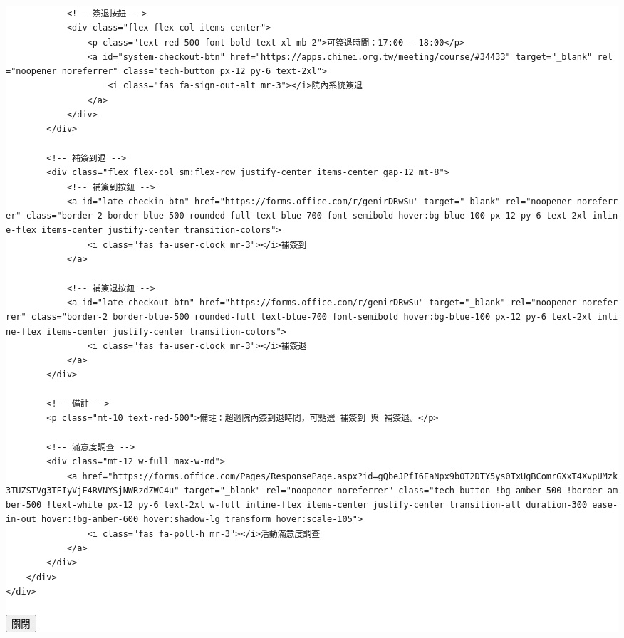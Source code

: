                 <!-- 簽退按鈕 -->
                <div class="flex flex-col items-center">
                    <p class="text-red-500 font-bold text-xl mb-2">可簽退時間：17:00 - 18:00</p>
                    <a id="system-checkout-btn" href="https://apps.chimei.org.tw/meeting/course/#34433" target="_blank" rel="noopener noreferrer" class="tech-button px-12 py-6 text-2xl">
                        <i class="fas fa-sign-out-alt mr-3"></i>院內系統簽退
                    </a>
                </div>
            </div>

            <!-- 補簽到退 -->
            <div class="flex flex-col sm:flex-row justify-center items-center gap-12 mt-8">
                <!-- 補簽到按鈕 -->
                <a id="late-checkin-btn" href="https://forms.office.com/r/genirDRwSu" target="_blank" rel="noopener noreferrer" class="border-2 border-blue-500 rounded-full text-blue-700 font-semibold hover:bg-blue-100 px-12 py-6 text-2xl inline-flex items-center justify-center transition-colors">
                    <i class="fas fa-user-clock mr-3"></i>補簽到
                </a>
                
                <!-- 補簽退按鈕 -->
                <a id="late-checkout-btn" href="https://forms.office.com/r/genirDRwSu" target="_blank" rel="noopener noreferrer" class="border-2 border-blue-500 rounded-full text-blue-700 font-semibold hover:bg-blue-100 px-12 py-6 text-2xl inline-flex items-center justify-center transition-colors">
                    <i class="fas fa-user-clock mr-3"></i>補簽退
                </a>
            </div>

            <!-- 備註 -->
            <p class="mt-10 text-red-500">備註：超過院內簽到退時間，可點選 補簽到 與 補簽退。</p>

            <!-- 滿意度調查 -->
            <div class="mt-12 w-full max-w-md">
                <a href="https://forms.office.com/Pages/ResponsePage.aspx?id=gQbeJPfI6EaNpx9bOT2DTY5ys0TxUgBComrGXxT4XvpUMzk3TUZSTVg3TFIyVjE4RVNYSjNWRzdZWC4u" target="_blank" rel="noopener noreferrer" class="tech-button !bg-amber-500 !border-amber-500 !text-white px-12 py-6 text-2xl w-full inline-flex items-center justify-center transition-all duration-300 ease-in-out hover:!bg-amber-600 hover:shadow-lg transform hover:scale-105">
                    <i class="fas fa-poll-h mr-3"></i>活動滿意度調查
                </a>
            </div>
        </div>
    </div>
</section>


<div id="checkinInfoModal" class="fixed inset-0 bg-black bg-opacity-50 z-50 hidden flex justify-center items-center p-4">
    <div class="bg-white rounded-lg shadow-xl p-6 md:p-8 max-w-sm w-full text-center">
        <h3 id="checkinInfoModalTitle" class="text-2xl font-bold mb-4 text-gray-800"></h3>
        <p id="checkinInfoModalMessage" class="text-gray-700 mb-6"></p>
        <button onclick="hideCheckinInfoModal()" class="tech-button w-full">關閉</button>
    </div>
</div>
